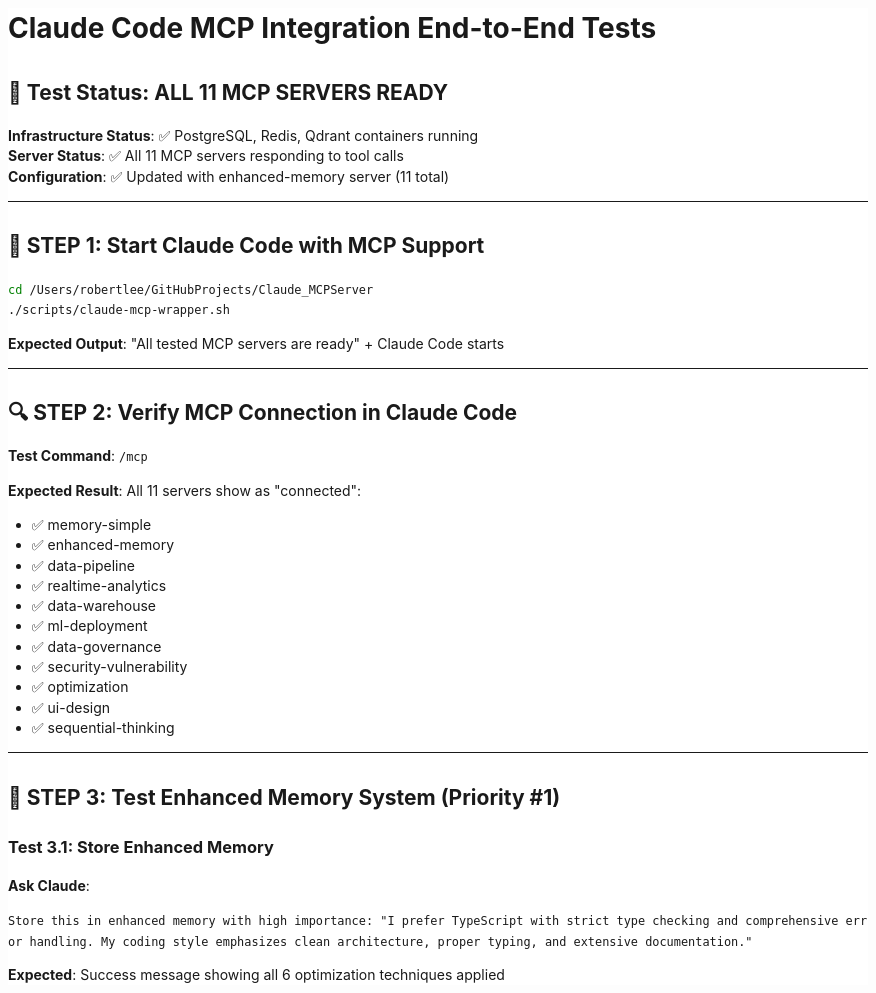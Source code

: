 # Claude Code MCP Integration End-to-End Tests

## 🎯 Test Status: ALL 11 MCP SERVERS READY

**Infrastructure Status**: ✅ PostgreSQL, Redis, Qdrant containers running  
**Server Status**: ✅ All 11 MCP servers responding to tool calls  
**Configuration**: ✅ Updated with enhanced-memory server (11 total)

---

## 🚀 STEP 1: Start Claude Code with MCP Support

```bash
cd /Users/robertlee/GitHubProjects/Claude_MCPServer
./scripts/claude-mcp-wrapper.sh
```

**Expected Output**: "All tested MCP servers are ready" + Claude Code starts

---

## 🔍 STEP 2: Verify MCP Connection in Claude Code

**Test Command**: `/mcp`

**Expected Result**: All 11 servers show as "connected":
- ✅ memory-simple
- ✅ enhanced-memory  
- ✅ data-pipeline
- ✅ realtime-analytics
- ✅ data-warehouse
- ✅ ml-deployment
- ✅ data-governance
- ✅ security-vulnerability
- ✅ optimization
- ✅ ui-design
- ✅ sequential-thinking

---

## 🧠 STEP 3: Test Enhanced Memory System (Priority #1)

### Test 3.1: Store Enhanced Memory
**Ask Claude**: 
```
Store this in enhanced memory with high importance: "I prefer TypeScript with strict type checking and comprehensive error handling. My coding style emphasizes clean architecture, proper typing, and extensive documentation."
```

**Expected**: Success message showing all 6 optimization techniques applied
